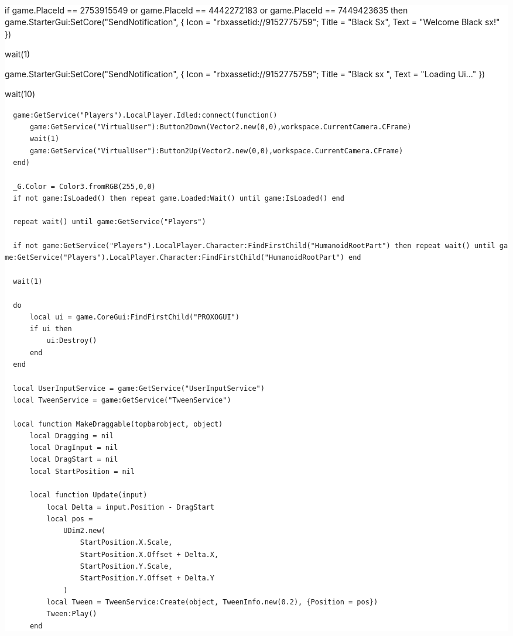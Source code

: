 if game.PlaceId == 2753915549 or game.PlaceId == 4442272183 or game.PlaceId == 7449423635 then
    game.StarterGui:SetCore("SendNotification", {
      Icon = "rbxassetid://9152775759";
          Title = "Black Sx", 
      Text = "Welcome Black sx!"
  })
  
  wait(1)
  
  game.StarterGui:SetCore("SendNotification", {
      Icon = "rbxassetid://9152775759";
      Title = "Black sx    ", 
      Text = "Loading Ui..."
  })
  
  wait(10)
  
   
      game:GetService("Players").LocalPlayer.Idled:connect(function()
          game:GetService("VirtualUser"):Button2Down(Vector2.new(0,0),workspace.CurrentCamera.CFrame)
          wait(1)
          game:GetService("VirtualUser"):Button2Up(Vector2.new(0,0),workspace.CurrentCamera.CFrame)
      end)
  
      _G.Color = Color3.fromRGB(255,0,0)
      if not game:IsLoaded() then repeat game.Loaded:Wait() until game:IsLoaded() end
      
      repeat wait() until game:GetService("Players")
      
      if not game:GetService("Players").LocalPlayer.Character:FindFirstChild("HumanoidRootPart") then repeat wait() until game:GetService("Players").LocalPlayer.Character:FindFirstChild("HumanoidRootPart") end
          
      wait(1)
      
      do
          local ui = game.CoreGui:FindFirstChild("PROXOGUI")
          if ui then
              ui:Destroy()
          end
      end
      
      local UserInputService = game:GetService("UserInputService")
      local TweenService = game:GetService("TweenService")
      
      local function MakeDraggable(topbarobject, object)
          local Dragging = nil
          local DragInput = nil
          local DragStart = nil
          local StartPosition = nil
      
          local function Update(input)
              local Delta = input.Position - DragStart
              local pos =
                  UDim2.new(
                      StartPosition.X.Scale,
                      StartPosition.X.Offset + Delta.X,
                      StartPosition.Y.Scale,
                      StartPosition.Y.Offset + Delta.Y
                  )
              local Tween = TweenService:Create(object, TweenInfo.new(0.2), {Position = pos})
              Tween:Play()
          end
      